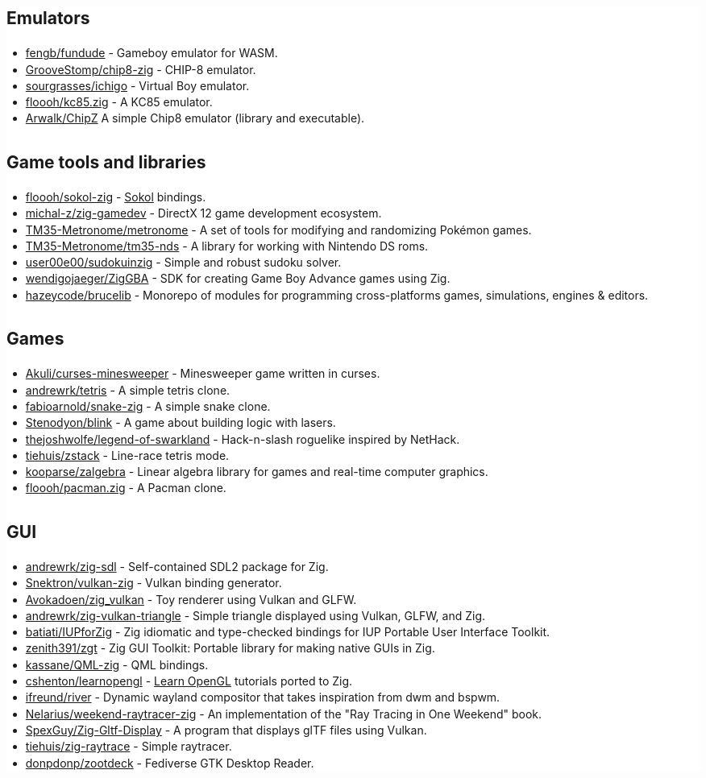 ## Emulators
* [fengb/fundude](https://github.com/fengb/fundude) - Gameboy emulator for WASM.
* [GrooveStomp/chip8-zig](https://github.com/GrooveStomp/chip8-zig) - CHIP-8 emulator.
* [sourgrasses/ichigo](https://github.com/sourgrasses/ichigo) - Virtual Boy emulator.
* [floooh/kc85.zig](https://github.com/floooh/kc85.zig) - A KC85 emulator.
* [Arwalk/ChipZ](https://github.com/Arwalk/ChipZ) A simple Chip8 emulator (library and executable).


## Game tools and libraries
* [floooh/sokol-zig](https://github.com/floooh/sokol-zig) - [Sokol](https://github.com/floooh/sokol) bindings.
* [michal-z/zig-gamedev](https://github.com/michal-z/zig-gamedev) - DirectX 12 game development ecosystem.
* [TM35-Metronome/metronome](https://github.com/TM35-Metronome/metronome) - A set of tools for modifying and randomizing Pokémon games.
* [TM35-Metronome/tm35-nds](https://github.com/TM35-Metronome/tm35-nds) - A library for working with Nintendo DS roms.
* [user00e00/sudokuinzig](https://github.com/user00e00/sudokuinzig) - Simple and robust sudoku solver.
* [wendigojaeger/ZigGBA](https://github.com/wendigojaeger/ZigGBA) - SDK for creating Game Boy Advance games using Zig.
* [hazeycode/brucelib](https://github.com/hazeycode/brucelib) - Monorepo of modules for programming cross-platforms games, simulations, engines & editors.


## Games
* [Akuli/curses-minesweeper](https://github.com/Akuli/curses-minesweeper) - Minesweeper game written in curses.
* [andrewrk/tetris](https://github.com/andrewrk/tetris) - A simple tetris clone.
* [fabioarnold/snake-zig](https://github.com/fabioarnold/snake-zig) - A simple snake clone.
* [Stenodyon/blink](https://github.com/Stenodyon/blink) - A game about building logic with lasers.
* [thejoshwolfe/legend-of-swarkland](https://github.com/thejoshwolfe/legend-of-swarkland) - Hack-n-slash roguelike inspired by NetHack.
* [tiehuis/zstack](https://github.com/tiehuis/zstack) - Line-race tetris mode.
* [kooparse/zalgebra](https://github.com/kooparse/zalgebra) - Linear algebra library for games and real-time computer graphics.
* [floooh/pacman.zig](https://github.com/floooh/pacman.zig) - A Pacman clone.


## GUI
* [andrewrk/zig-sdl](https://github.com/andrewrk/zig-sdl) - Self-contained SDL2 package for Zig.
* [Snektron/vulkan-zig](https://github.com/Snektron/vulkan-zig) - Vulkan binding generator.
* [Avokadoen/zig_vulkan](https://github.com/Avokadoen/zig_vulkan) - Toy renderer using Vulkan and GLFW.
* [andrewrk/zig-vulkan-triangle](https://github.com/andrewrk/zig-vulkan-triangle) - Simple triangle displayed using Vulkan, GLFW, and Zig.
* [batiati/IUPforZig](https://github.com/batiati/IUPforZig) - Zig idiomatic and type-checked bindings for IUP Portable User Interface Toolkit.
* [zenith391/zgt](https://github.com/zenith391/zgt) - Zig GUI Toolkit: Portable library for making native GUIs in Zig.
* [kassane/QML-zig](https://github.com/kassane/qml_zig) - QML bindings.
* [cshenton/learnopengl](https://github.com/cshenton/learnopengl) - [Learn OpenGL](https://learnopengl.com) tutorials ported to Zig.
* [ifreund/river](https://github.com/ifreund/river) - Dynamic wayland compositor that takes inspiration from dwm and bspwm.
* [Nelarius/weekend-raytracer-zig](https://github.com/Nelarius/weekend-raytracer-zig) - An implementation of the "Ray Tracing in One Weekend" book.
* [SpexGuy/Zig-Gltf-Display](https://github.com/SpexGuy/Zig-Gltf-Display) - A program that displays glTF files using Vulkan.
* [tiehuis/zig-raytrace](https://github.com/tiehuis/zig-raytrace) - Simple raytracer.
* [donpdonp/zootdeck](https://github.com/donpdonp/zootdeck) - Fediverse GTK Desktop Reader.